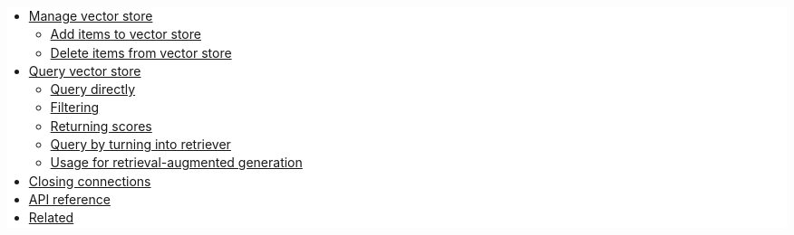 - [Manage vector store](https://js.langchain.com/docs/integrations/vectorstores/mongodb_atlas/#manage-vector-store)
  - [Add items to vector store](https://js.langchain.com/docs/integrations/vectorstores/mongodb_atlas/#add-items-to-vector-store)
  - [Delete items from vector store](https://js.langchain.com/docs/integrations/vectorstores/mongodb_atlas/#delete-items-from-vector-store)
- [Query vector store](https://js.langchain.com/docs/integrations/vectorstores/mongodb_atlas/#query-vector-store)
  - [Query directly](https://js.langchain.com/docs/integrations/vectorstores/mongodb_atlas/#query-directly)
  - [Filtering](https://js.langchain.com/docs/integrations/vectorstores/mongodb_atlas/#filtering)
  - [Returning scores](https://js.langchain.com/docs/integrations/vectorstores/mongodb_atlas/#returning-scores)
  - [Query by turning into retriever](https://js.langchain.com/docs/integrations/vectorstores/mongodb_atlas/#query-by-turning-into-retriever)
  - [Usage for retrieval-augmented generation](https://js.langchain.com/docs/integrations/vectorstores/mongodb_atlas/#usage-for-retrieval-augmented-generation)
- [Closing connections](https://js.langchain.com/docs/integrations/vectorstores/mongodb_atlas/#closing-connections)
- [API reference](https://js.langchain.com/docs/integrations/vectorstores/mongodb_atlas/#api-reference)
- [Related](https://js.langchain.com/docs/integrations/vectorstores/mongodb_atlas/#related)